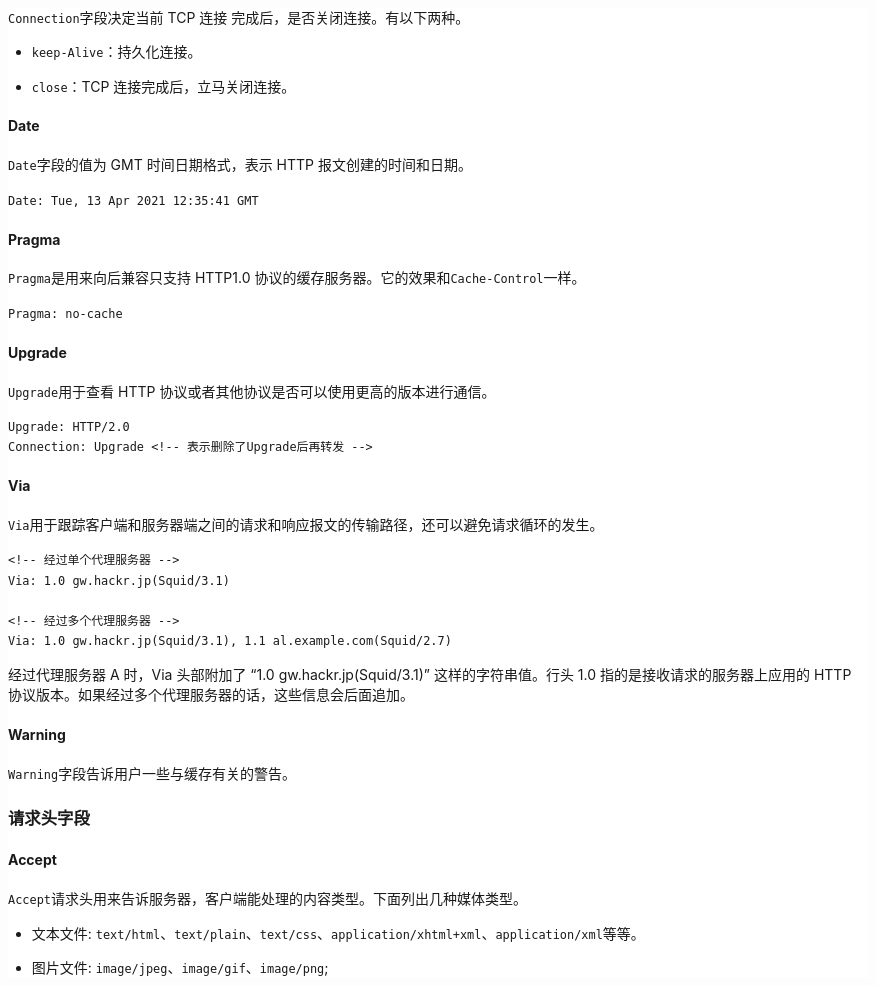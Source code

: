 `Connection`字段决定当前 TCP 连接 完成后，是否关闭连接。有以下两种。

*   `keep-Alive`：持久化连接。
    
*   `close`：TCP 连接完成后，立马关闭连接。
    

#### Date

`Date`字段的值为 GMT 时间日期格式，表示 HTTP 报文创建的时间和日期。

```
Date: Tue, 13 Apr 2021 12:35:41 GMT
```

#### Pragma

`Pragma`是用来向后兼容只支持 HTTP1.0 协议的缓存服务器。它的效果和`Cache-Control`一样。

```
Pragma: no-cache
```

#### Upgrade

`Upgrade`用于查看 HTTP 协议或者其他协议是否可以使用更高的版本进行通信。

```
Upgrade: HTTP/2.0
Connection: Upgrade <!-- 表示删除了Upgrade后再转发 -->
```

#### Via

`Via`用于跟踪客户端和服务器端之间的请求和响应报文的传输路径，还可以避免请求循环的发生。

```
<!-- 经过单个代理服务器 -->
Via: 1.0 gw.hackr.jp(Squid/3.1)

<!-- 经过多个代理服务器 -->
Via: 1.0 gw.hackr.jp(Squid/3.1), 1.1 al.example.com(Squid/2.7)
```

经过代理服务器 A 时，Via 头部附加了 “1.0 gw.hackr.jp(Squid/3.1)” 这样的字符串值。行头 1.0 指的是接收请求的服务器上应用的 HTTP 协议版本。如果经过多个代理服务器的话，这些信息会后面追加。

#### Warning

`Warning`字段告诉用户一些与缓存有关的警告。

### 请求头字段

#### Accept

`Accept`请求头用来告诉服务器，客户端能处理的内容类型。下面列出几种媒体类型。

*   文本文件: `text/html`、`text/plain`、`text/css`、`application/xhtml+xml`、`application/xml`等等。
    
*   图片文件: `image/jpeg`、`image/gif`、`image/png`;
    